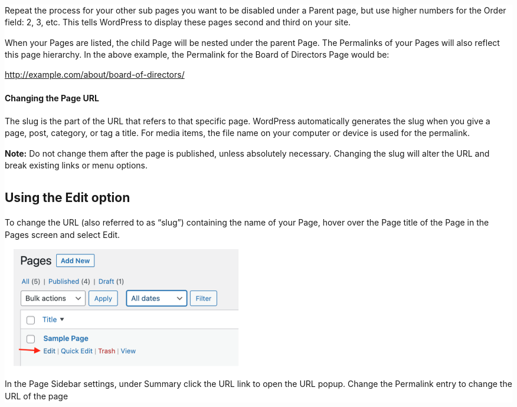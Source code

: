 Repeat the process for your other sub pages you want to be disabled under a Parent page, but use higher numbers for the Order field: 2, 3, etc. This tells WordPress to display these pages second and third on your site.

When your Pages are listed, the child Page will be nested under the parent Page. The Permalinks of your Pages will also reflect this page hierarchy. In the above example, the Permalink for the Board of Directors Page would be:

http://example.com/about/board-of-directors/

#### Changing the Page URL

The slug is the part of the URL that refers to that specific page. WordPress automatically generates the slug when you give a page, post, category, or tag a title. For media items, the file name on your computer or device is used for the permalink.

**Note:** Do not change them after the page is published, unless absolutely necessary. Changing the slug will alter the URL and break existing links or menu options.

## Using the Edit option

To change the URL (also referred to as “slug”) containing the name of your Page, hover over the Page title of the Page in the Pages screen and select Edit.

<img src="./md-assets/pages-edit-panel.png" height="200" hspace="15">

In the Page Sidebar settings, under Summary click the URL link to open the URL popup. Change the Permalink entry to change the URL of the page
